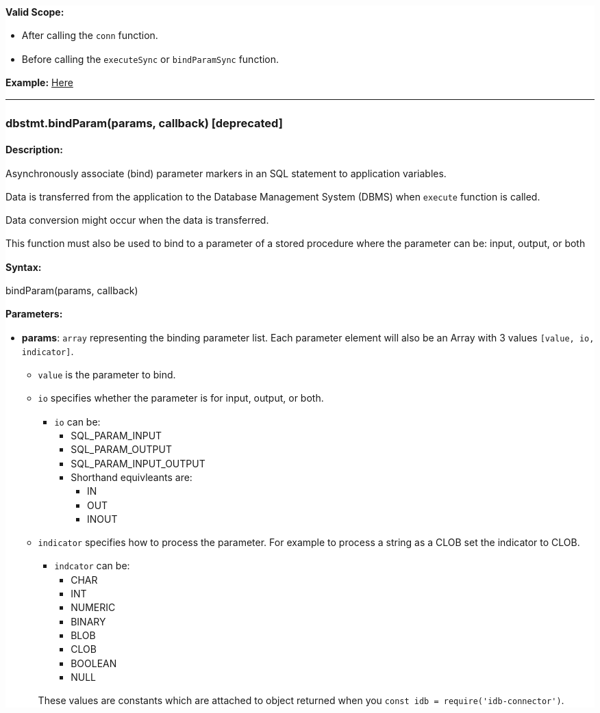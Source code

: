 **Valid Scope:**

- After calling the `conn` function.

- Before calling the `executeSync` or `bindParamSync` function.

**Example:** [Here](#sync-prepare-bind-execute)

___

### dbstmt.bindParam(params, callback) [deprecated]

**Description:**

Asynchronously associate (bind) parameter markers in an SQL statement to application variables.

Data is transferred from the application to the Database Management System (DBMS) when `execute` function is called.

Data conversion might occur when the data is transferred.

This function must also be used to bind to a parameter of a stored procedure where the parameter can be: input, output, or both

**Syntax:**

bindParam(params, callback)

**Parameters:**

- **params**: `array` representing the binding parameter list.  Each parameter element will also be an Array with 3 values `[value, io, indicator]`.
  
    - `value` is the parameter to bind.
    - `io` specifies whether the parameter is for input, output, or both.
      - `io` can be:
         -  SQL_PARAM_INPUT
         -  SQL_PARAM_OUTPUT
         -  SQL_PARAM_INPUT_OUTPUT
         -  Shorthand equivleants are:
            -  IN
            -  OUT
            -  INOUT
    - `indicator` specifies how to process the parameter. For example to process a string as a CLOB set the indicator to CLOB.
       - `indcator` can be:
          - CHAR
          - INT
          - NUMERIC
          - BINARY
          - BLOB
          - CLOB
          - BOOLEAN
          - NULL

      These values are constants which are attached to object returned when you `const idb = require('idb-connector')`.
